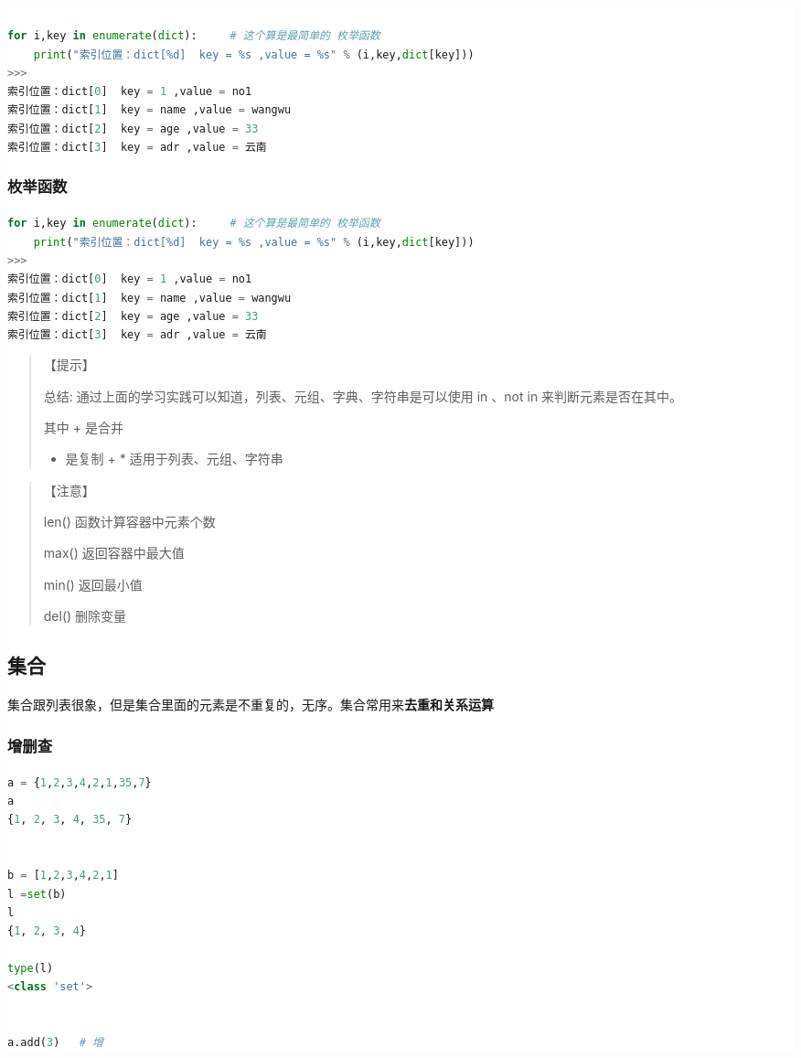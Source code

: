 ```python

for i,key in enumerate(dict):     # 这个算是最简单的 枚举函数
    print("索引位置：dict[%d]  key = %s ,value = %s" % (i,key,dict[key]))
>>>
索引位置：dict[0]  key = 1 ,value = no1
索引位置：dict[1]  key = name ,value = wangwu
索引位置：dict[2]  key = age ,value = 33
索引位置：dict[3]  key = adr ,value = 云南
```

###  枚举函数

```python
for i,key in enumerate(dict):     # 这个算是最简单的 枚举函数
    print("索引位置：dict[%d]  key = %s ,value = %s" % (i,key,dict[key]))
>>>
索引位置：dict[0]  key = 1 ,value = no1
索引位置：dict[1]  key = name ,value = wangwu
索引位置：dict[2]  key = age ,value = 33
索引位置：dict[3]  key = adr ,value = 云南
```



> 【提示】
>
> 总结: 通过上面的学习实践可以知道，列表、元组、字典、字符串是可以使用 in  、not in 来判断元素是否在其中。
>
> 其中 + 是合并 
>
> * 是复制    + * 适用于列表、元组、字符串



> 【注意】
>
> len() 函数计算容器中元素个数
>
> max() 返回容器中最大值
>
> min() 返回最小值
>
> del() 删除变量

## 集合

集合跟列表很象，但是集合里面的元素是不重复的，无序。集合常用来**去重和关系运算**

### 增删查

```python
a = {1,2,3,4,2,1,35,7}
a
{1, 2, 3, 4, 35, 7}


b = [1,2,3,4,2,1]
l =set(b)
l
{1, 2, 3, 4}

type(l)
<class 'set'>


a.add(3)   # 增
```